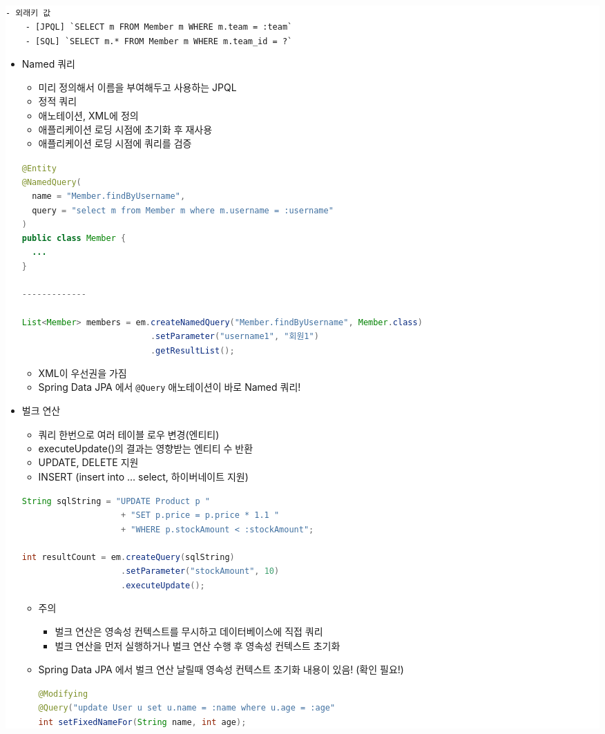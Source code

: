     - 외래키 값
        - [JPQL] `SELECT m FROM Member m WHERE m.team = :team`
        - [SQL] `SELECT m.* FROM Member m WHERE m.team_id = ?`
- Named 쿼리
    - 미리 정의해서 이름을 부여해두고 사용하는 JPQL
    - 정적 쿼리
    - 애노테이션, XML에 정의
    - 애플리케이션 로딩 시점에 초기화 후 재사용
    - 애플리케이션 로딩 시점에 쿼리를 검증

    ```java
    @Entity
    @NamedQuery(
      name = "Member.findByUsername",
      query = "select m from Member m where m.username = :username"
    )
    public class Member {
      ...
    }

    -------------

    List<Member> members = em.createNamedQuery("Member.findByUsername", Member.class)
                              .setParameter("username1", "회원1")
                              .getResultList();
    ```

    - XML이 우선권을 가짐
    - Spring Data JPA 에서 `@Query` 애노테이션이 바로 Named 쿼리!
- 벌크 연산
    - 쿼리 한번으로 여러 테이블 로우 변경(엔티티)
    - executeUpdate()의 결과는 영향받는 엔티티 수 반환
    - UPDATE, DELETE 지원
    - INSERT (insert into … select, 하이버네이트 지원)

    ```java
    String sqlString = "UPDATE Product p "
                        + "SET p.price = p.price * 1.1 "
                        + "WHERE p.stockAmount < :stockAmount";

    int resultCount = em.createQuery(sqlString)
                        .setParameter("stockAmount", 10)
                        .executeUpdate();
    ```

    - 주의
        - 벌크 연산은 영속성 컨텍스트를 무시하고 데이터베이스에 직접 쿼리
        - 벌크 연산을 먼저 실행하거나 벌크 연산 수행 후 영속성 컨텍스트 초기화
    - Spring Data JPA 에서 벌크 연산 날릴때 영속성 컨텍스트 초기화 내용이 있음! (확인 필요!)

        ```java
        @Modifying
        @Query("update User u set u.name = :name where u.age = :age"
        int setFixedNameFor(String name, int age);
        ```
